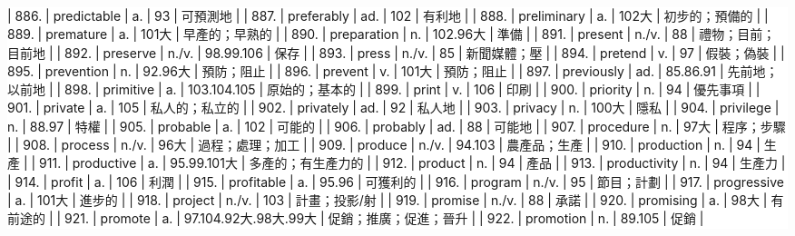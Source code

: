 | 886. | predictable | a. | 93 | 可預測地 |
| 887. | preferably | ad. | 102 | 有利地 |
| 888. | preliminary | a. | 102大 | 初步的；預備的 |
| 889. | premature | a. | 101大 | 早產的；早熟的 |
| 890. | preparation | n. | 102.96大 | 準備 |
| 891. | present | n./v. | 88 | 禮物；目前；目前地 |
| 892. | preserve | n./v. | 98.99.106 | 保存 |
| 893. | press | n./v. | 85 | 新聞媒體；壓 |
| 894. | pretend | v. | 97 | 假裝；偽裝 |
| 895. | prevention | n. | 92.96大 | 預防；阻止 |
| 896. | prevent | v. | 101大 | 預防；阻止 |
| 897. | previously | ad. | 85.86.91 | 先前地；以前地 |
| 898. | primitive | a. | 103.104.105 | 原始的；基本的 |
| 899. | print | v. | 106 | 印刷 |
| 900. | priority | n. | 94 | 優先事項 |
| 901. | private | a. | 105 | 私人的；私立的 |
| 902. | privately | ad. | 92 | 私人地 |
| 903. | privacy | n. | 100大 | 隱私 |
| 904. | privilege | n. | 88.97 | 特權 |
| 905. | probable | a. | 102 | 可能的 |
| 906. | probably | ad. | 88 | 可能地 |
| 907. | procedure | n. | 97大 | 程序；步驟 |
| 908. | process | n./v. | 96大 | 過程；處理；加工 |
| 909. | produce | n./v. | 94.103 | 農產品；生產 |
| 910. | production | n. | 94 | 生產 |
| 911. | productive | a. | 95.99.101大 | 多產的；有生產力的 |
| 912. | product | n. | 94 | 產品 |
| 913. | productivity | n. | 94 | 生產力 |
| 914. | profit | a. | 106 | 利潤 |
| 915. | profitable | a. | 95.96 | 可獲利的 |
| 916. | program | n./v. | 95 | 節目；計劃 |
| 917. | progressive | a. | 101大 | 進步的 |
| 918. | project | n./v. | 103 | 計畫；投影/射 |
| 919. | promise | n./v. | 88 | 承諾 |
| 920. | promising | a. | 98大 | 有前途的 |
| 921. | promote | a. | 97.104.92大.98大.99大 | 促銷；推廣；促進；晉升 |
| 922. | promotion | n. | 89.105 | 促銷 |